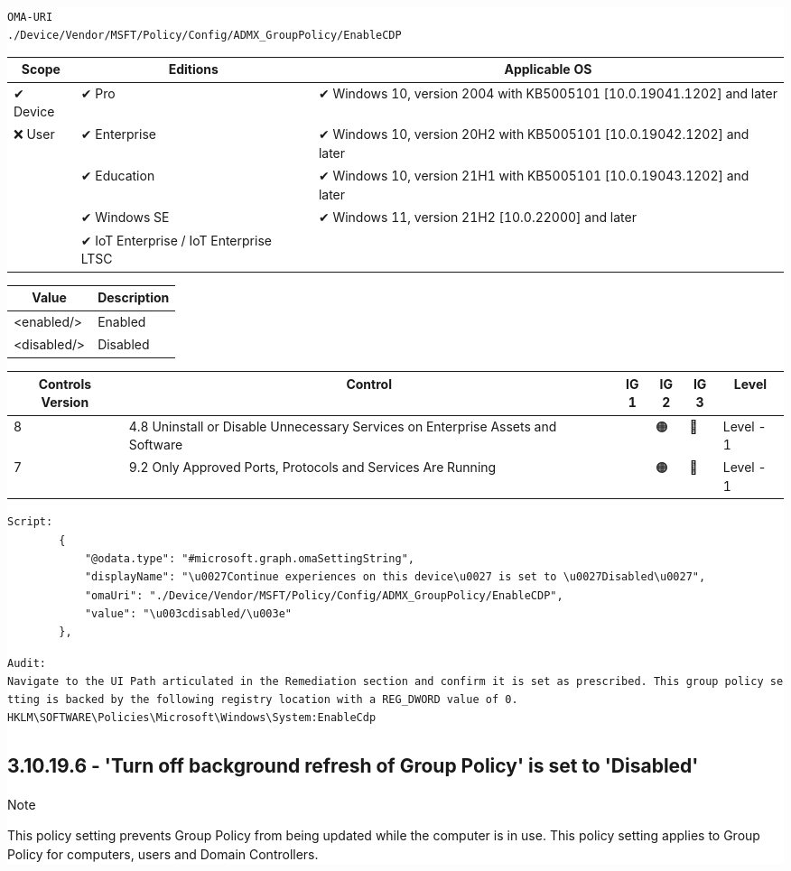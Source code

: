 ```
OMA-URI 
./Device/Vendor/MSFT/Policy/Config/ADMX_GroupPolicy/EnableCDP
```
|Scope | Editions| Applicable OS |
|---|---|---|
|✔ Device|✔ Pro|✔ Windows 10, version 2004 with KB5005101 [10.0.19041.1202] and later|
|❌ User|✔ Enterprise|✔ Windows 10, version 20H2 with KB5005101 [10.0.19042.1202] and later|
| |✔ Education|✔ Windows 10, version 21H1 with KB5005101 [10.0.19043.1202] and later|
| |✔ Windows SE|✔ Windows 11, version 21H2 [10.0.22000] and later|
| |✔ IoT Enterprise / IoT Enterprise LTSC||

|Value|Description|
|---|---|
| \<enabled/> |Enabled|
| \<disabled/> |Disabled|

|Controls Version|Control|IG1|IG2|IG3|Level|
|---|---|---|---|---|---|
|8|4.8 Uninstall or Disable Unnecessary Services on Enterprise Assets and Software||:orange_circle:|:large_blue_circle:|Level - 1|
|7|9.2 Only Approved Ports, Protocols and Services Are Running||:orange_circle:|:large_blue_circle:|Level - 1|


```
Script:
        {
            "@odata.type": "#microsoft.graph.omaSettingString",
            "displayName": "\u0027Continue experiences on this device\u0027 is set to \u0027Disabled\u0027",
            "omaUri": "./Device/Vendor/MSFT/Policy/Config/ADMX_GroupPolicy/EnableCDP",
            "value": "\u003cdisabled/\u003e"
        },
```

```
Audit: 
Navigate to the UI Path articulated in the Remediation section and confirm it is set as prescribed. This group policy setting is backed by the following registry location with a REG_DWORD value of 0.
HKLM\SOFTWARE\Policies\Microsoft\Windows\System:EnableCdp
```

## 3.10.19.6 - 'Turn off background refresh of Group Policy' is set to 'Disabled'
>[!NOTE]
>This policy setting prevents Group Policy from being updated while the computer is in
use. This policy setting applies to Group Policy for computers, users and Domain
Controllers.
